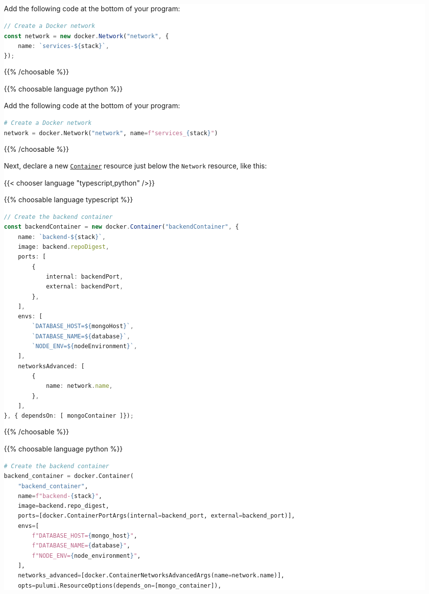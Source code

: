 Add the following code at the bottom of your program:

```typescript
// Create a Docker network
const network = new docker.Network("network", {
    name: `services-${stack}`,
});
```

{{% /choosable %}}

{{% choosable language python %}}

Add the following code at the bottom of your program:

```python
# Create a Docker network
network = docker.Network("network", name=f"services_{stack}")
```

{{% /choosable %}}

Next, declare a new [`Container`](/registry/packages/docker/api-docs/container) resource just below the `Network` resource, like this:

{{< chooser language "typescript,python" />}}

{{% choosable language typescript %}}

```typescript
// Create the backend container
const backendContainer = new docker.Container("backendContainer", {
    name: `backend-${stack}`,
    image: backend.repoDigest,
    ports: [
        {
            internal: backendPort,
            external: backendPort,
        },
    ],
    envs: [
        `DATABASE_HOST=${mongoHost}`,
        `DATABASE_NAME=${database}`,
        `NODE_ENV=${nodeEnvironment}`,
    ],
    networksAdvanced: [
        {
            name: network.name,
        },
    ],
}, { dependsOn: [ mongoContainer ]});
```

{{% /choosable %}}

{{% choosable language python %}}

```python
# Create the backend container
backend_container = docker.Container(
    "backend_container",
    name=f"backend-{stack}",
    image=backend.repo_digest,
    ports=[docker.ContainerPortArgs(internal=backend_port, external=backend_port)],
    envs=[
        f"DATABASE_HOST={mongo_host}",
        f"DATABASE_NAME={database}",
        f"NODE_ENV={node_environment}",
    ],
    networks_advanced=[docker.ContainerNetworksAdvancedArgs(name=network.name)],
    opts=pulumi.ResourceOptions(depends_on=[mongo_container]),
```